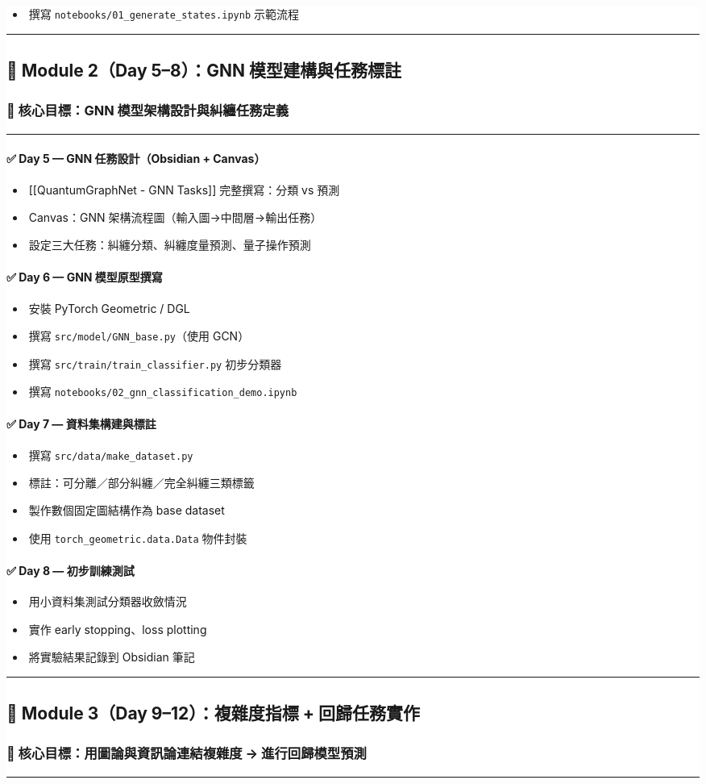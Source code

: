 -  撰寫 `notebooks/01_generate_states.ipynb` 示範流程
    

---

## 🧩 Module 2（Day 5–8）：GNN 模型建構與任務標註

### 🎯 核心目標：GNN 模型架構設計與糾纏任務定義

---

#### ✅ Day 5 — GNN 任務設計（Obsidian + Canvas）

-  [[QuantumGraphNet - GNN Tasks]] 完整撰寫：分類 vs 預測
    
-  Canvas：GNN 架構流程圖（輸入圖→中間層→輸出任務）
    
-  設定三大任務：糾纏分類、糾纏度量預測、量子操作預測
    

#### ✅ Day 6 — GNN 模型原型撰寫

-  安裝 PyTorch Geometric / DGL
    
-  撰寫 `src/model/GNN_base.py`（使用 GCN）
    
-  撰寫 `src/train/train_classifier.py` 初步分類器
    
-  撰寫 `notebooks/02_gnn_classification_demo.ipynb`
    

#### ✅ Day 7 — 資料集構建與標註

-  撰寫 `src/data/make_dataset.py`
    
-  標註：可分離／部分糾纏／完全糾纏三類標籤
    
-  製作數個固定圖結構作為 base dataset
    
-  使用 `torch_geometric.data.Data` 物件封裝
    

#### ✅ Day 8 — 初步訓練測試

-  用小資料集測試分類器收斂情況
    
-  實作 early stopping、loss plotting
    
-  將實驗結果記錄到 Obsidian 筆記
    

---

## 🔮 Module 3（Day 9–12）：複雜度指標 + 回歸任務實作

### 🎯 核心目標：用圖論與資訊論連結複雜度 → 進行回歸模型預測

---
